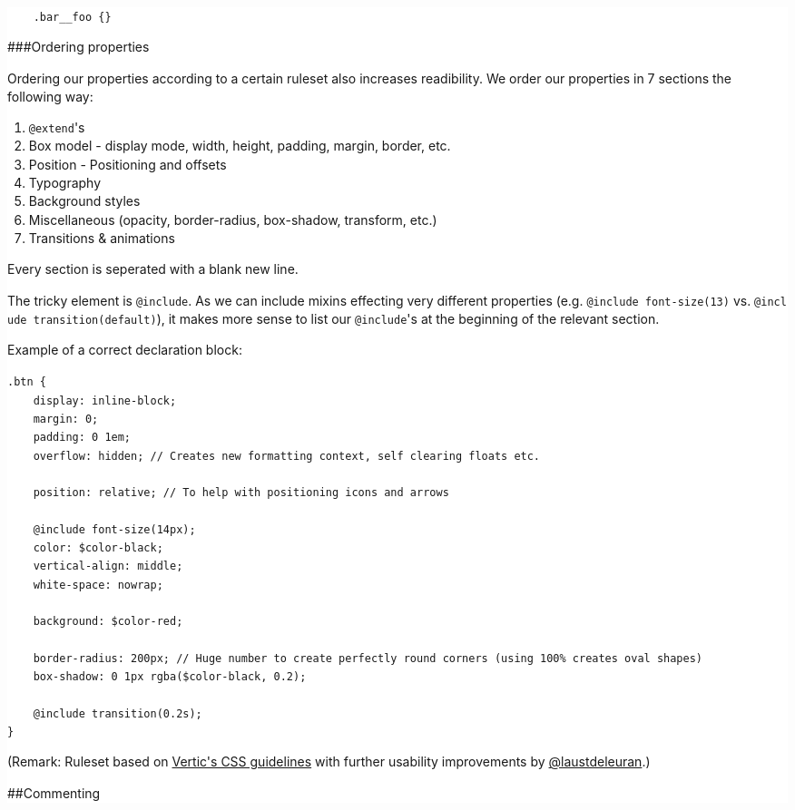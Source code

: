 ```
    .bar__foo {}
```


###Ordering properties

Ordering our properties according to a certain ruleset also increases readibility. We order our properties in 7 sections the following way:

1. `@extend`'s
2. Box model - display mode, width, height, padding, margin, border, etc.
3. Position - Positioning and offsets
4. Typography
5. Background styles
6. Miscellaneous (opacity, border-radius, box-shadow, transform, etc.)
7. Transitions & animations

Every section is seperated with a blank new line.

The tricky element is `@include`. As we can include mixins effecting very different properties (e.g. `@include font-size(13)` vs. `@include transition(default)`), it makes more sense to list our `@include`'s at the beginning of the relevant section.

Example of a correct declaration block:
```
.btn {
    display: inline-block;
    margin: 0;
    padding: 0 1em;
    overflow: hidden; // Creates new formatting context, self clearing floats etc. 

    position: relative; // To help with positioning icons and arrows

    @include font-size(14px);
    color: $color-black;
    vertical-align: middle;
    white-space: nowrap;

    background: $color-red;

    border-radius: 200px; // Huge number to create perfectly round corners (using 100% creates oval shapes)
    box-shadow: 0 1px rgba($color-black, 0.2);

    @include transition(0.2s);
}
```

(Remark: Ruleset based on <a href="https://github.com/verticlabs/html-boilerplate/blob/master/docs/guideline-css.md#ordering-properties" target="_blank">Vertic's CSS guidelines</a> with further usability improvements by <a href="https://twitter.com/laustdeleuran" target="_blank">@laustdeleuran</a>.)



##Commenting
